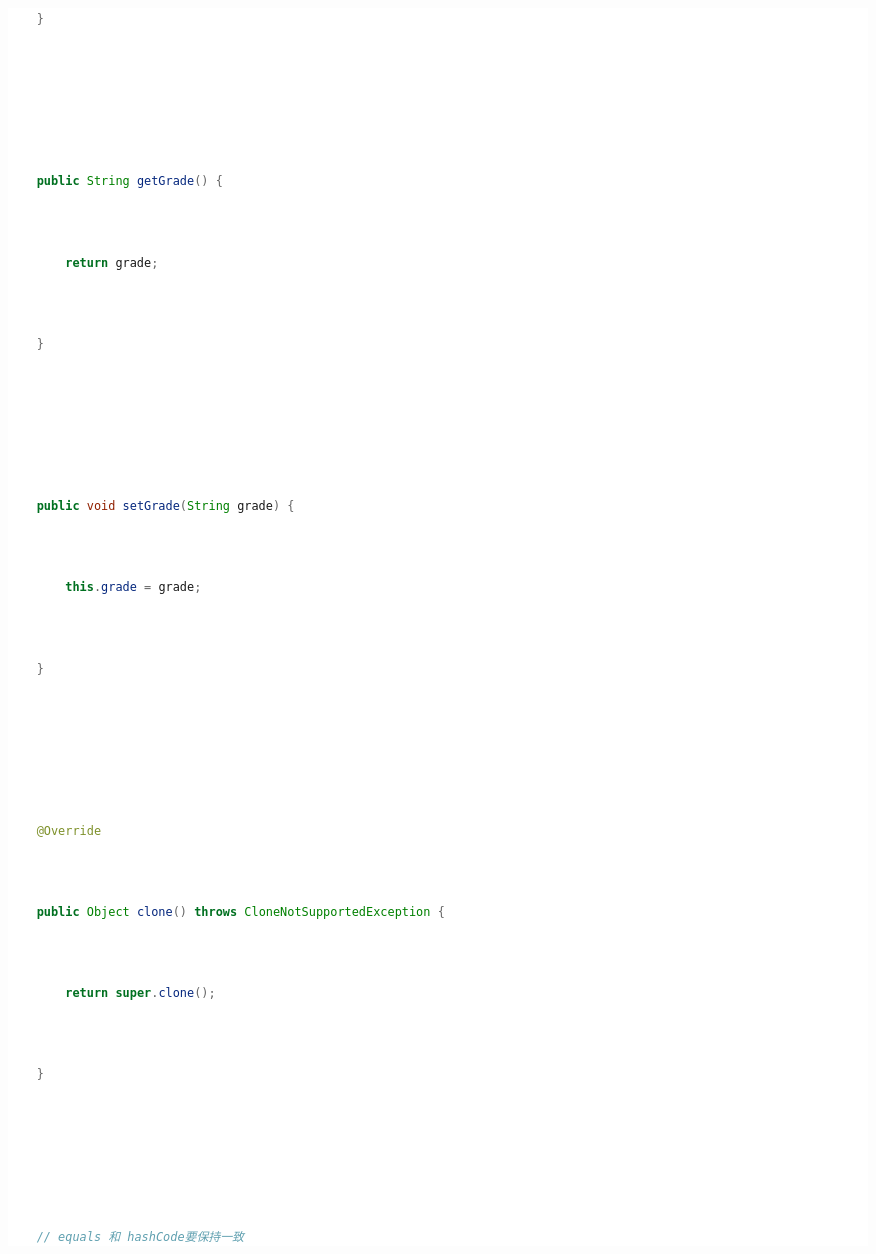 ```java
    }



 



    public String getGrade() {



        return grade;



    }



 



    public void setGrade(String grade) {



        this.grade = grade;



    }



 



    @Override



    public Object clone() throws CloneNotSupportedException {



        return super.clone();



    }



 



    // equals 和 hashCode要保持一致


```